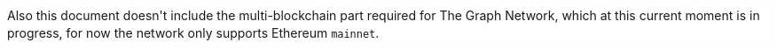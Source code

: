 Also this document doesn't include the multi-blockchain part required for The Graph Network, which at this current moment is in progress, for now the network only supports Ethereum `mainnet`.
